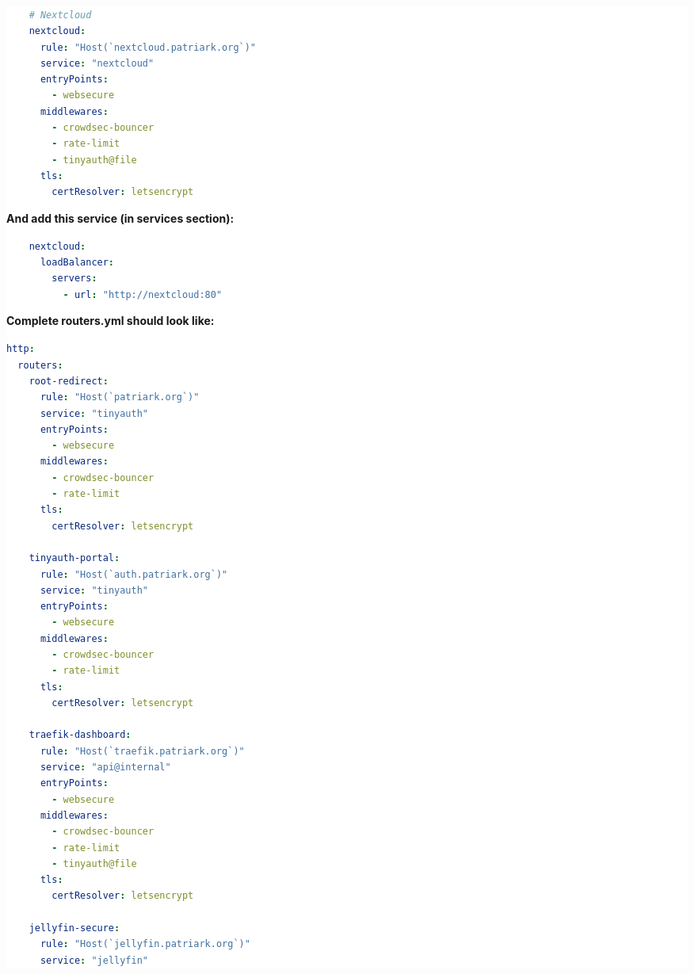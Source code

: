 ```yaml
    # Nextcloud
    nextcloud:
      rule: "Host(`nextcloud.patriark.org`)"
      service: "nextcloud"
      entryPoints:
        - websecure
      middlewares:
        - crowdsec-bouncer
        - rate-limit
        - tinyauth@file
      tls:
        certResolver: letsencrypt
```

**And add this service (in services section):**

```yaml
    nextcloud:
      loadBalancer:
        servers:
          - url: "http://nextcloud:80"
```

**Complete routers.yml should look like:**

```yaml
http:
  routers:
    root-redirect:
      rule: "Host(`patriark.org`)"
      service: "tinyauth"
      entryPoints:
        - websecure
      middlewares:
        - crowdsec-bouncer
        - rate-limit
      tls:
        certResolver: letsencrypt

    tinyauth-portal:
      rule: "Host(`auth.patriark.org`)"
      service: "tinyauth"
      entryPoints:
        - websecure
      middlewares:
        - crowdsec-bouncer
        - rate-limit
      tls:
        certResolver: letsencrypt

    traefik-dashboard:
      rule: "Host(`traefik.patriark.org`)"
      service: "api@internal"
      entryPoints:
        - websecure
      middlewares:
        - crowdsec-bouncer
        - rate-limit
        - tinyauth@file
      tls:
        certResolver: letsencrypt

    jellyfin-secure:
      rule: "Host(`jellyfin.patriark.org`)"
      service: "jellyfin"
```